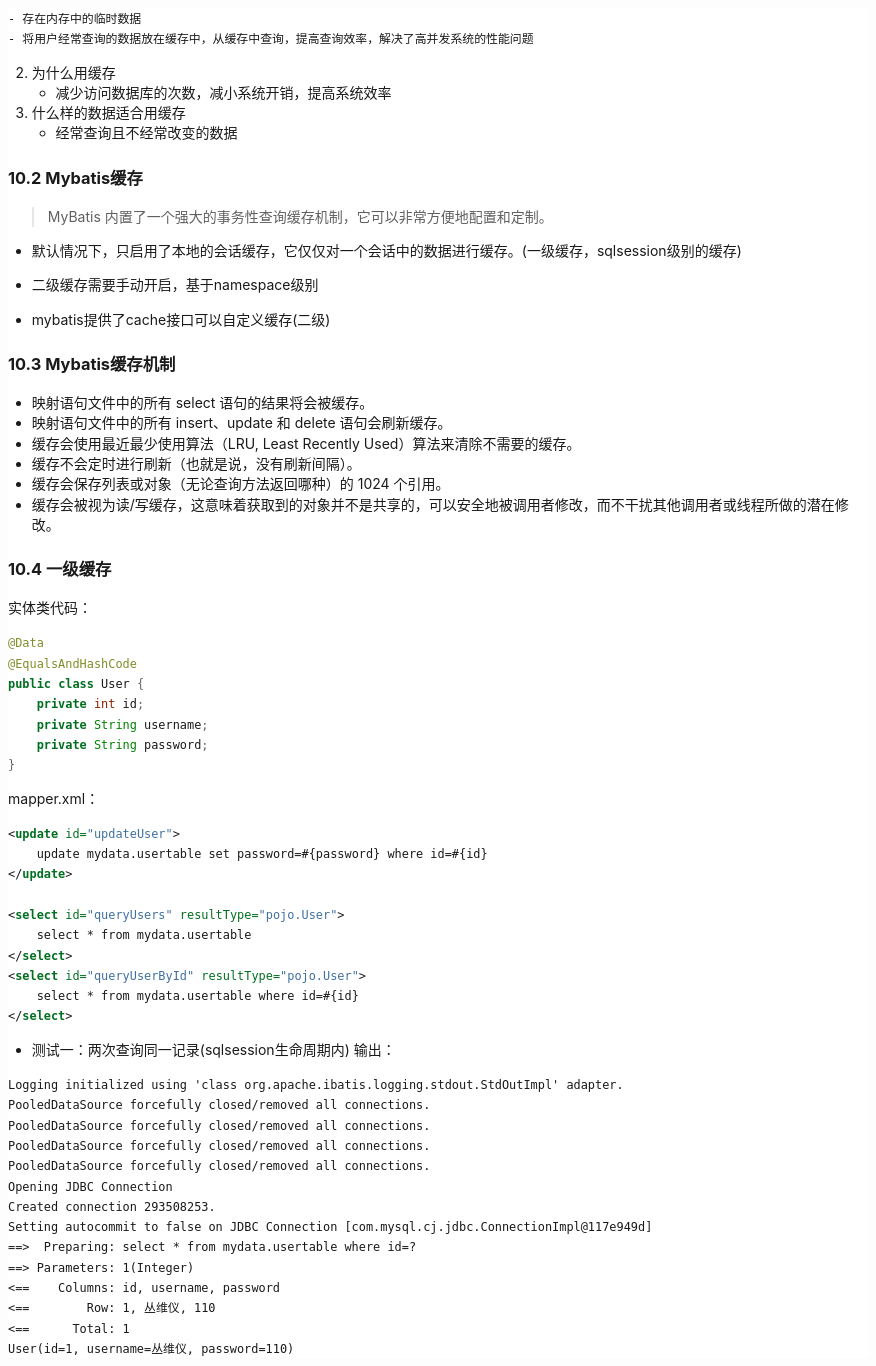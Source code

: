     - 存在内存中的临时数据
    - 将用户经常查询的数据放在缓存中，从缓存中查询，提高查询效率，解决了高并发系统的性能问题
2. 为什么用缓存
    - 减少访问数据库的次数，减小系统开销，提高系统效率
3. 什么样的数据适合用缓存
    - 经常查询且不经常改变的数据
### 10.2 Mybatis缓存
>MyBatis 内置了一个强大的事务性查询缓存机制，它可以非常方便地配置和定制。

- 默认情况下，只启用了本地的会话缓存，它仅仅对一个会话中的数据进行缓存。(一级缓存，sqlsession级别的缓存)

- 二级缓存需要手动开启，基于namespace级别

- mybatis提供了cache接口可以自定义缓存(二级)

### 10.3 Mybatis缓存机制
- 映射语句文件中的所有 select 语句的结果将会被缓存。
- 映射语句文件中的所有 insert、update 和 delete 语句会刷新缓存。
- 缓存会使用最近最少使用算法（LRU, Least Recently Used）算法来清除不需要的缓存。
- 缓存不会定时进行刷新（也就是说，没有刷新间隔）。
- 缓存会保存列表或对象（无论查询方法返回哪种）的 1024 个引用。
- 缓存会被视为读/写缓存，这意味着获取到的对象并不是共享的，可以安全地被调用者修改，而不干扰其他调用者或线程所做的潜在修改。
>
### 10.4 一级缓存
实体类代码：
```java
@Data
@EqualsAndHashCode
public class User {
    private int id;
    private String username;
    private String password;
}
```
mapper.xml：
```xml
<update id="updateUser">
    update mydata.usertable set password=#{password} where id=#{id}
</update>

<select id="queryUsers" resultType="pojo.User">
    select * from mydata.usertable
</select>
<select id="queryUserById" resultType="pojo.User">
    select * from mydata.usertable where id=#{id}
</select>
```
- 测试一：两次查询同一记录(sqlsession生命周期内)
输出：
```
Logging initialized using 'class org.apache.ibatis.logging.stdout.StdOutImpl' adapter.
PooledDataSource forcefully closed/removed all connections.
PooledDataSource forcefully closed/removed all connections.
PooledDataSource forcefully closed/removed all connections.
PooledDataSource forcefully closed/removed all connections.
Opening JDBC Connection
Created connection 293508253.
Setting autocommit to false on JDBC Connection [com.mysql.cj.jdbc.ConnectionImpl@117e949d]
==>  Preparing: select * from mydata.usertable where id=?
==> Parameters: 1(Integer)
<==    Columns: id, username, password
<==        Row: 1, 丛维仪, 110
<==      Total: 1
User(id=1, username=丛维仪, password=110)
```
